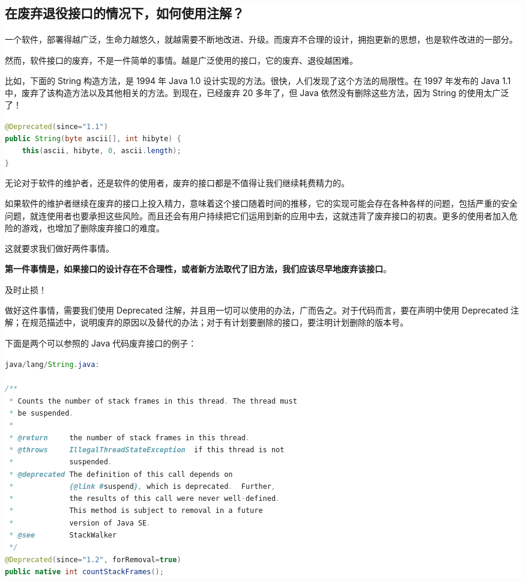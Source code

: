 ## 在废弃退役接口的情况下，如何使用注解？

一个软件，部署得越广泛，生命力越悠久，就越需要不断地改进、升级。而废弃不合理的设计，拥抱更新的思想，也是软件改进的一部分。



然而，软件接口的废弃，不是一件简单的事情。越是广泛使用的接口，它的废弃、退役越困难。



比如，下面的 String 构造方法，是 1994 年 Java 1.0 设计实现的方法。很快，人们发现了这个方法的局限性。在 1997 年发布的 Java 1.1 中，废弃了该构造方法以及其他相关的方法。到现在，已经废弃 20 多年了，但 Java 依然没有删除这些方法，因为 String 的使用太广泛了！

```java
@Deprecated(since="1.1")
public String(byte ascii[], int hibyte) {
    this(ascii, hibyte, 0, ascii.length);
}
```

无论对于软件的维护者，还是软件的使用者，废弃的接口都是不值得让我们继续耗费精力的。



如果软件的维护者继续在废弃的接口上投入精力，意味着这个接口随着时间的推移，它的实现可能会存在各种各样的问题，包括严重的安全问题，就连使用者也要承担这些风险。而且还会有用户持续把它们运用到新的应用中去，这就违背了废弃接口的初衷。更多的使用者加入危险的游戏，也增加了删除废弃接口的难度。



这就要求我们做好两件事情。



**第一件事情是，如果接口的设计存在不合理性，或者新方法取代了旧方法，我们应该尽早地废弃该接口**。



及时止损！



做好这件事情，需要我们使用 Deprecated 注解，并且用一切可以使用的办法，广而告之。对于代码而言，要在声明中使用 Deprecated 注解；在规范描述中，说明废弃的原因以及替代的办法；对于有计划要删除的接口，要注明计划删除的版本号。



下面是两个可以参照的 Java 代码废弃接口的例子：

```java
java/lang/String.java:
 
/**
 * Counts the number of stack frames in this thread. The thread must
 * be suspended.
 *
 * @return     the number of stack frames in this thread.
 * @throws     IllegalThreadStateException  if this thread is not
 *             suspended.
 * @deprecated The definition of this call depends on
 *             {@link #suspend}, which is deprecated.  Further,
 *             the results of this call were never well-defined.
 *             This method is subject to removal in a future
 *             version of Java SE.
 * @see        StackWalker
 */
@Deprecated(since="1.2", forRemoval=true)
public native int countStackFrames();
```
